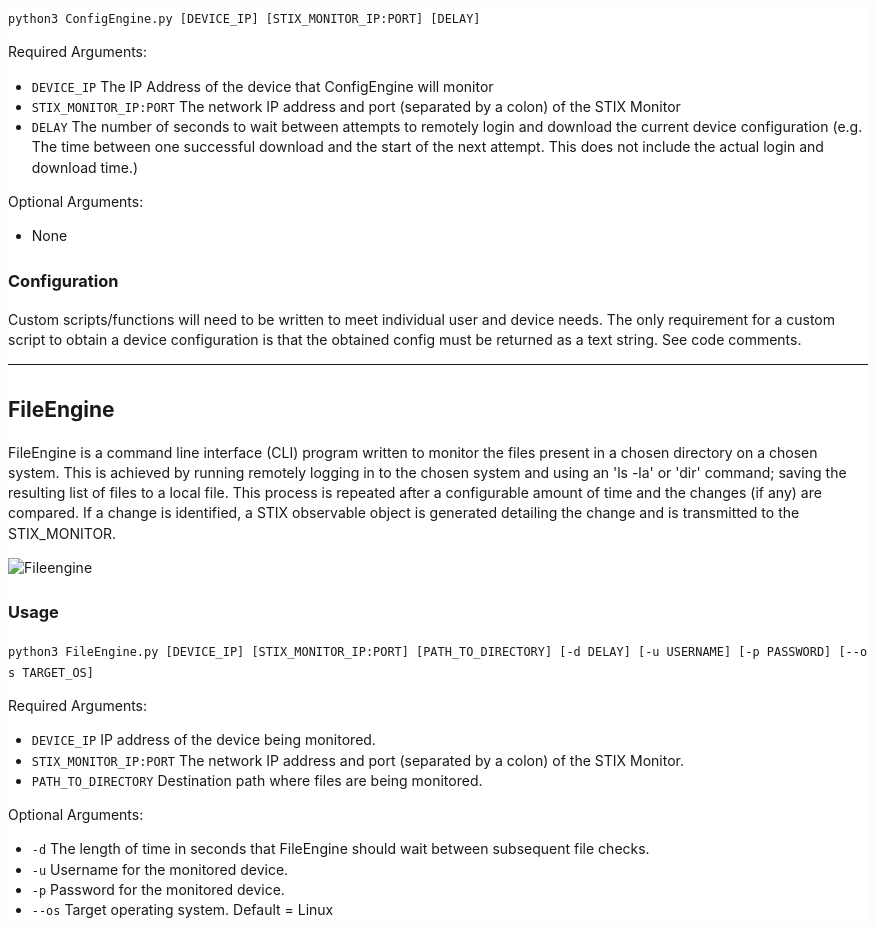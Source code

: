 ```
python3 ConfigEngine.py [DEVICE_IP] [STIX_MONITOR_IP:PORT] [DELAY]
```

Required Arguments:

- `DEVICE_IP` The IP Address of the device that ConfigEngine will monitor
- `STIX_MONITOR_IP:PORT` The network IP address and port (separated by a colon) of the STIX Monitor
- `DELAY` The number of seconds to wait between attempts to remotely login and download the current device configuration (e.g. The time between one successful download and the start of the next attempt.  This does not include the actual login and download time.)

Optional Arguments:

- None

### Configuration

Custom scripts/functions will need to be written to meet individual user and device needs.  The only requirement for a custom script to obtain a device configuration is that the obtained config must be returned as a text string. See code comments.
___

## FileEngine

FileEngine is a command line interface (CLI) program written to monitor the files present in a chosen directory on a chosen system.  This is achieved by running remotely logging in to the chosen system and using an 'ls -la' or 'dir' command; saving the resulting list of files to a local file.  This process is repeated after a configurable amount of time and the changes (if any) are compared.  If a change is identified, a STIX observable object is generated detailing the change and is transmitted to the STIX_MONITOR.

![Fileengine](images/FileEngine.png)

### Usage

```
python3 FileEngine.py [DEVICE_IP] [STIX_MONITOR_IP:PORT] [PATH_TO_DIRECTORY] [-d DELAY] [-u USERNAME] [-p PASSWORD] [--os TARGET_OS]
```

Required Arguments:

- `DEVICE_IP` IP address of the device being monitored.
- `STIX_MONITOR_IP:PORT` The network IP address and port (separated by a colon) of the STIX Monitor.
- `PATH_TO_DIRECTORY` Destination path where files are being monitored.


Optional Arguments:

- `-d` The length of time in seconds that FileEngine should wait between subsequent file checks.
- `-u` Username for the monitored device.
- `-p` Password for the monitored device.
- `--os` Target operating system.  Default = Linux
